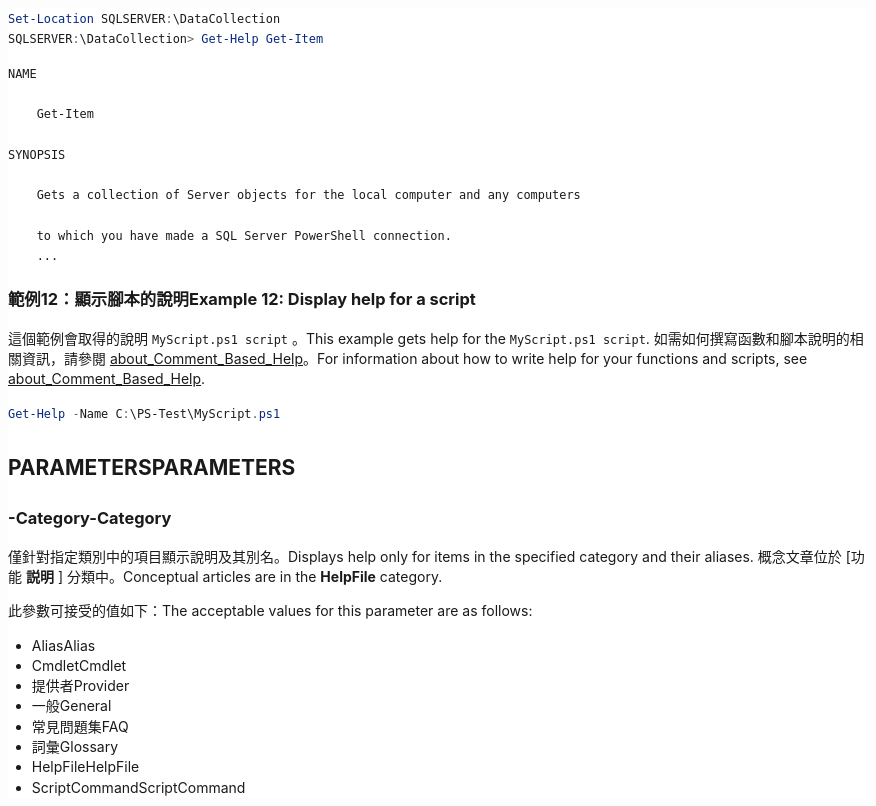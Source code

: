 ```powershell
Set-Location SQLSERVER:\DataCollection
SQLSERVER:\DataCollection> Get-Help Get-Item
```

```Output
NAME

    Get-Item

SYNOPSIS

    Gets a collection of Server objects for the local computer and any computers

    to which you have made a SQL Server PowerShell connection.
    ...
```

### <span data-ttu-id="293e2-197">範例12：顯示腳本的說明</span><span class="sxs-lookup"><span data-stu-id="293e2-197">Example 12: Display help for a script</span></span>

<span data-ttu-id="293e2-198">這個範例會取得的說明 `MyScript.ps1 script` 。</span><span class="sxs-lookup"><span data-stu-id="293e2-198">This example gets help for the `MyScript.ps1 script`.</span></span> <span data-ttu-id="293e2-199">如需如何撰寫函數和腳本說明的相關資訊，請參閱 [about_Comment_Based_Help](./About/about_Comment_Based_Help.md)。</span><span class="sxs-lookup"><span data-stu-id="293e2-199">For information about how to write help for your functions and scripts, see [about_Comment_Based_Help](./About/about_Comment_Based_Help.md).</span></span>

```powershell
Get-Help -Name C:\PS-Test\MyScript.ps1
```

## <span data-ttu-id="293e2-200">PARAMETERS</span><span class="sxs-lookup"><span data-stu-id="293e2-200">PARAMETERS</span></span>

### <span data-ttu-id="293e2-201">-Category</span><span class="sxs-lookup"><span data-stu-id="293e2-201">-Category</span></span>

<span data-ttu-id="293e2-202">僅針對指定類別中的項目顯示說明及其別名。</span><span class="sxs-lookup"><span data-stu-id="293e2-202">Displays help only for items in the specified category and their aliases.</span></span> <span data-ttu-id="293e2-203">概念文章位於 [功能 **説明** ] 分類中。</span><span class="sxs-lookup"><span data-stu-id="293e2-203">Conceptual articles are in the **HelpFile** category.</span></span>

<span data-ttu-id="293e2-204">此參數可接受的值如下：</span><span class="sxs-lookup"><span data-stu-id="293e2-204">The acceptable values for this parameter are as follows:</span></span>

- <span data-ttu-id="293e2-205">Alias</span><span class="sxs-lookup"><span data-stu-id="293e2-205">Alias</span></span>
- <span data-ttu-id="293e2-206">Cmdlet</span><span class="sxs-lookup"><span data-stu-id="293e2-206">Cmdlet</span></span>
- <span data-ttu-id="293e2-207">提供者</span><span class="sxs-lookup"><span data-stu-id="293e2-207">Provider</span></span>
- <span data-ttu-id="293e2-208">一般</span><span class="sxs-lookup"><span data-stu-id="293e2-208">General</span></span>
- <span data-ttu-id="293e2-209">常見問題集</span><span class="sxs-lookup"><span data-stu-id="293e2-209">FAQ</span></span>
- <span data-ttu-id="293e2-210">詞彙</span><span class="sxs-lookup"><span data-stu-id="293e2-210">Glossary</span></span>
- <span data-ttu-id="293e2-211">HelpFile</span><span class="sxs-lookup"><span data-stu-id="293e2-211">HelpFile</span></span>
- <span data-ttu-id="293e2-212">ScriptCommand</span><span class="sxs-lookup"><span data-stu-id="293e2-212">ScriptCommand</span></span>